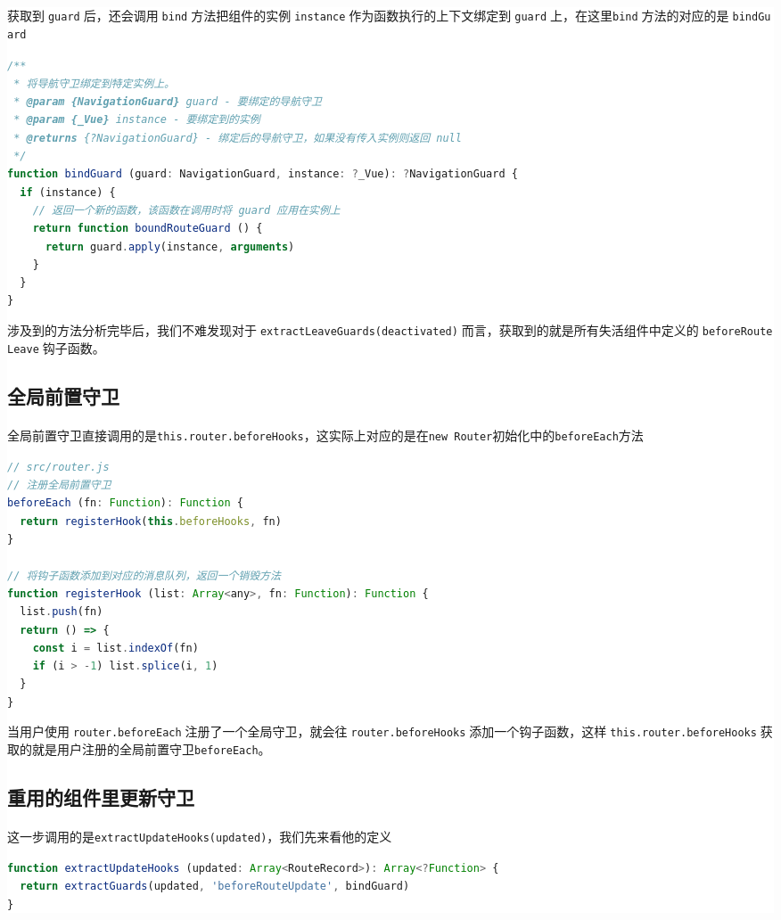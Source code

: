 获取到 `guard` 后，还会调用 `bind` 方法把组件的实例 `instance` 作为函数执行的上下文绑定到 `guard` 上，在这里`bind` 方法的对应的是 `bindGuard`

```js
/**
 * 将导航守卫绑定到特定实例上。
 * @param {NavigationGuard} guard - 要绑定的导航守卫
 * @param {_Vue} instance - 要绑定到的实例
 * @returns {?NavigationGuard} - 绑定后的导航守卫，如果没有传入实例则返回 null
 */
function bindGuard (guard: NavigationGuard, instance: ?_Vue): ?NavigationGuard {
  if (instance) {
    // 返回一个新的函数，该函数在调用时将 guard 应用在实例上
    return function boundRouteGuard () {
      return guard.apply(instance, arguments)
    }
  }
}
```

涉及到的方法分析完毕后，我们不难发现对于 `extractLeaveGuards(deactivated)` 而言，获取到的就是所有失活组件中定义的 `beforeRouteLeave` 钩子函数。

## 全局前置守卫

全局前置守卫直接调用的是`this.router.beforeHooks`，这实际上对应的是在`new Router`初始化中的`beforeEach`方法

```js
// src/router.js
// 注册全局前置守卫
beforeEach (fn: Function): Function {
  return registerHook(this.beforeHooks, fn)
}

// 将钩子函数添加到对应的消息队列，返回一个销毁方法
function registerHook (list: Array<any>, fn: Function): Function {
  list.push(fn)
  return () => {
    const i = list.indexOf(fn)
    if (i > -1) list.splice(i, 1)
  }
}
```

当用户使用 `router.beforeEach` 注册了一个全局守卫，就会往 `router.beforeHooks` 添加一个钩子函数，这样 `this.router.beforeHooks` 获取的就是用户注册的全局前置守卫`beforeEach`。

## 重用的组件里更新守卫

这一步调用的是`extractUpdateHooks(updated)`，我们先来看他的定义

```js
function extractUpdateHooks (updated: Array<RouteRecord>): Array<?Function> {
  return extractGuards(updated, 'beforeRouteUpdate', bindGuard)
}
```
